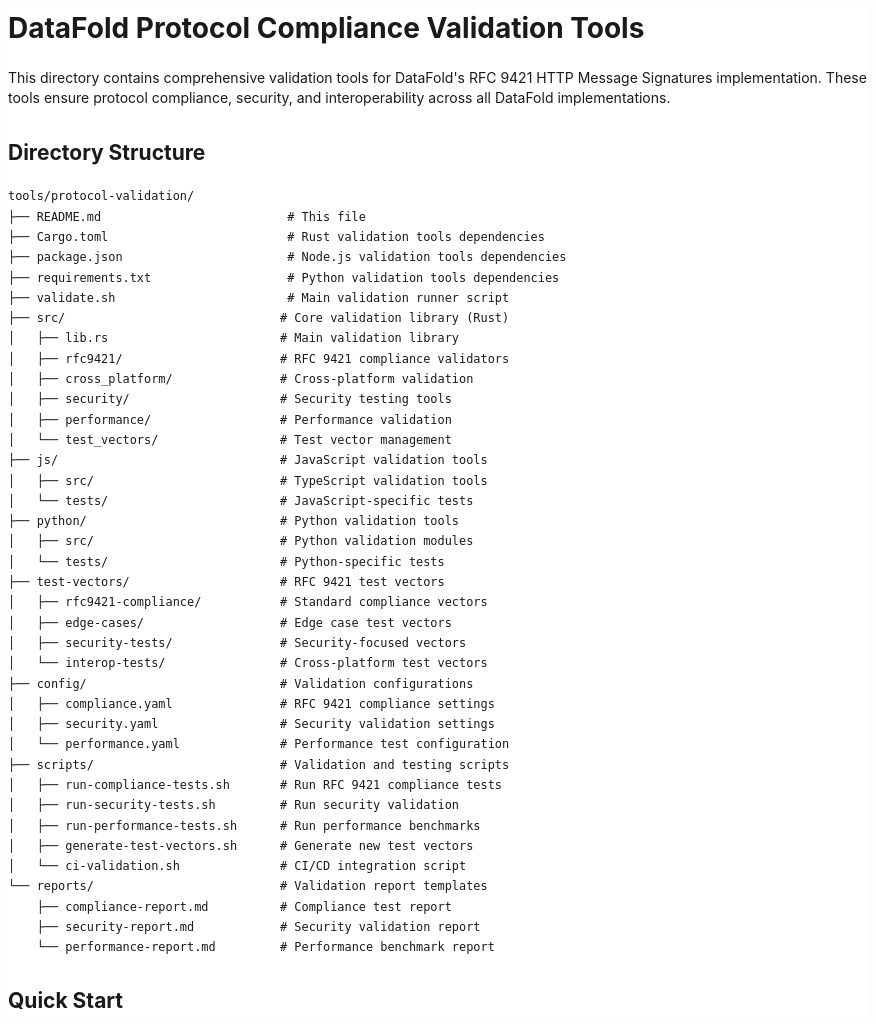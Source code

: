 # DataFold Protocol Compliance Validation Tools

This directory contains comprehensive validation tools for DataFold's RFC 9421 HTTP Message Signatures implementation. These tools ensure protocol compliance, security, and interoperability across all DataFold implementations.

## Directory Structure

```
tools/protocol-validation/
├── README.md                          # This file
├── Cargo.toml                         # Rust validation tools dependencies
├── package.json                       # Node.js validation tools dependencies
├── requirements.txt                   # Python validation tools dependencies
├── validate.sh                        # Main validation runner script
├── src/                              # Core validation library (Rust)
│   ├── lib.rs                        # Main validation library
│   ├── rfc9421/                      # RFC 9421 compliance validators
│   ├── cross_platform/               # Cross-platform validation
│   ├── security/                     # Security testing tools
│   ├── performance/                  # Performance validation
│   └── test_vectors/                 # Test vector management
├── js/                               # JavaScript validation tools
│   ├── src/                          # TypeScript validation tools
│   └── tests/                        # JavaScript-specific tests
├── python/                           # Python validation tools
│   ├── src/                          # Python validation modules
│   └── tests/                        # Python-specific tests
├── test-vectors/                     # RFC 9421 test vectors
│   ├── rfc9421-compliance/           # Standard compliance vectors
│   ├── edge-cases/                   # Edge case test vectors
│   ├── security-tests/               # Security-focused vectors
│   └── interop-tests/                # Cross-platform test vectors
├── config/                           # Validation configurations
│   ├── compliance.yaml               # RFC 9421 compliance settings
│   ├── security.yaml                 # Security validation settings
│   └── performance.yaml              # Performance test configuration
├── scripts/                          # Validation and testing scripts
│   ├── run-compliance-tests.sh       # Run RFC 9421 compliance tests
│   ├── run-security-tests.sh         # Run security validation
│   ├── run-performance-tests.sh      # Run performance benchmarks
│   ├── generate-test-vectors.sh      # Generate new test vectors
│   └── ci-validation.sh              # CI/CD integration script
└── reports/                          # Validation report templates
    ├── compliance-report.md          # Compliance test report
    ├── security-report.md            # Security validation report
    └── performance-report.md         # Performance benchmark report
```

## Quick Start

